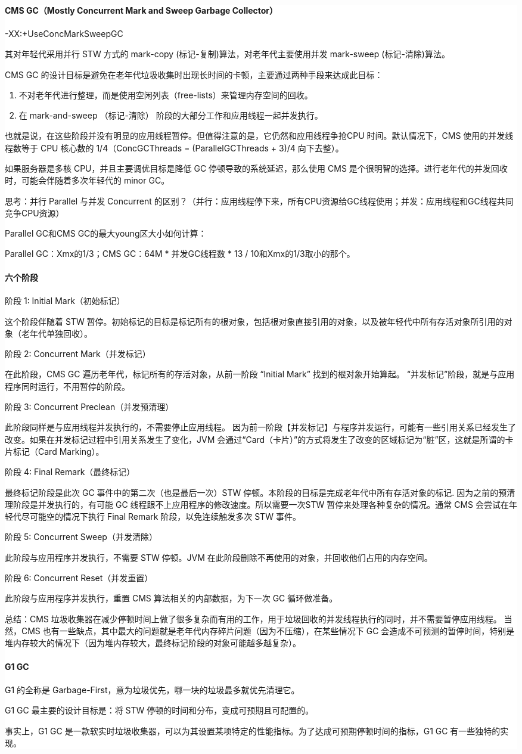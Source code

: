 #### CMS GC（Mostly Concurrent Mark and Sweep Garbage Collector）

-XX:+UseConcMarkSweepGC

其对年轻代采用并行 STW 方式的 mark-copy (标记-复制)算法，对老年代主要使用并发 mark-sweep (标记-清除)算法。

CMS GC 的设计目标是避免在老年代垃圾收集时出现长时间的卡顿，主要通过两种手段来达成此目标：

1. 不对老年代进行整理，而是使用空闲列表（free-lists）来管理内存空间的回收。

2. 在 mark-and-sweep （标记-清除） 阶段的大部分工作和应用线程一起并发执行。

也就是说，在这些阶段并没有明显的应用线程暂停。但值得注意的是，它仍然和应用线程争抢CPU 时间。默认情况下，CMS 使用的并发线程数等于 CPU 核心数的 1/4（ConcGCThreads = (ParallelGCThreads + 3)/4 向下去整）。

如果服务器是多核 CPU，并且主要调优目标是降低 GC 停顿导致的系统延迟，那么使用 CMS 是个很明智的选择。进行老年代的并发回收时，可能会伴随着多次年轻代的 minor GC。

思考：并行 Parallel 与并发 Concurrent 的区别？（并行：应用线程停下来，所有CPU资源给GC线程使用；并发：应用线程和GC线程共同竞争CPU资源）

Parallel GC和CMS GC的最大young区大小如何计算：

Parallel GC：Xmx的1/3；CMS GC：64M * 并发GC线程数 * 13 / 10和Xmx的1/3取小的那个。

#### 六个阶段

阶段 1: Initial Mark（初始标记）

这个阶段伴随着 STW 暂停。初始标记的目标是标记所有的根对象，包括根对象直接引用的对象，以及被年轻代中所有存活对象所引用的对象（老年代单独回收）。

阶段 2: Concurrent Mark（并发标记）

在此阶段，CMS GC 遍历老年代，标记所有的存活对象，从前一阶段 “Initial Mark” 找到的根对象开始算起。 “并发标记”阶段，就是与应用程序同时运行，不用暂停的阶段。

阶段 3: Concurrent Preclean（并发预清理）

此阶段同样是与应用线程并发执行的，不需要停止应用线程。 因为前一阶段【并发标记】与程序并发运行，可能有一些引用关系已经发生了改变。如果在并发标记过程中引用关系发生了变化，JVM 会通过“Card（卡片）”的方式将发生了改变的区域标记为“脏”区，这就是所谓的卡片标记（Card Marking）。

阶段 4: Final Remark（最终标记）

最终标记阶段是此次 GC 事件中的第二次（也是最后一次）STW 停顿。本阶段的目标是完成老年代中所有存活对象的标记. 因为之前的预清理阶段是并发执行的，有可能 GC 线程跟不上应用程序的修改速度。所以需要一次STW 暂停来处理各种复杂的情况。通常 CMS 会尝试在年轻代尽可能空的情况下执行 Final Remark 阶段，以免连续触发多次 STW 事件。

阶段 5: Concurrent Sweep（并发清除）

此阶段与应用程序并发执行，不需要 STW 停顿。JVM 在此阶段删除不再使用的对象，并回收他们占用的内存空间。

阶段 6: Concurrent Reset（并发重置）

此阶段与应用程序并发执行，重置 CMS 算法相关的内部数据，为下一次 GC 循环做准备。

总结：CMS 垃圾收集器在减少停顿时间上做了很多复杂而有用的工作，用于垃圾回收的并发线程执行的同时，并不需要暂停应用线程。 当然，CMS 也有一些缺点，其中最大的问题就是老年代内存碎片问题（因为不压缩），在某些情况下 GC 会造成不可预测的暂停时间，特别是堆内存较大的情况下（因为堆内存较大，最终标记阶段的对象可能越多越复杂）。

#### G1 GC

G1 的全称是 Garbage-First，意为垃圾优先，哪一块的垃圾最多就优先清理它。

G1 GC 最主要的设计目标是：将 STW 停顿的时间和分布，变成可预期且可配置的。

事实上，G1 GC 是一款软实时垃圾收集器，可以为其设置某项特定的性能指标。为了达成可预期停顿时间的指标，G1 GC 有一些独特的实现。
